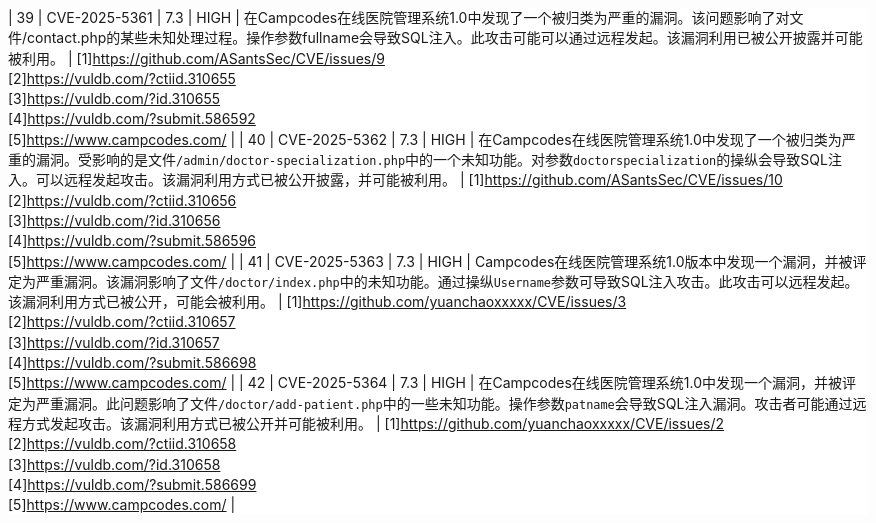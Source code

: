 | 39 | CVE-2025-5361 | 7.3  | HIGH | 在Campcodes在线医院管理系统1.0中发现了一个被归类为严重的漏洞。该问题影响了对文件/contact.php的某些未知处理过程。操作参数fullname会导致SQL注入。此攻击可能可以通过远程发起。该漏洞利用已被公开披露并可能被利用。 | [1]https://github.com/ASantsSec/CVE/issues/9<br>[2]https://vuldb.com/?ctiid.310655<br>[3]https://vuldb.com/?id.310655<br>[4]https://vuldb.com/?submit.586592<br>[5]https://www.campcodes.com/ |
| 40 | CVE-2025-5362 | 7.3  | HIGH | 在Campcodes在线医院管理系统1.0中发现了一个被归类为严重的漏洞。受影响的是文件`/admin/doctor-specialization.php`中的一个未知功能。对参数`doctorspecialization`的操纵会导致SQL注入。可以远程发起攻击。该漏洞利用方式已被公开披露，并可能被利用。 | [1]https://github.com/ASantsSec/CVE/issues/10<br>[2]https://vuldb.com/?ctiid.310656<br>[3]https://vuldb.com/?id.310656<br>[4]https://vuldb.com/?submit.586596<br>[5]https://www.campcodes.com/ |
| 41 | CVE-2025-5363 | 7.3  | HIGH | Campcodes在线医院管理系统1.0版本中发现一个漏洞，并被评定为严重漏洞。该漏洞影响了文件`/doctor/index.php`中的未知功能。通过操纵`Username`参数可导致SQL注入攻击。此攻击可以远程发起。该漏洞利用方式已被公开，可能会被利用。 | [1]https://github.com/yuanchaoxxxxx/CVE/issues/3<br>[2]https://vuldb.com/?ctiid.310657<br>[3]https://vuldb.com/?id.310657<br>[4]https://vuldb.com/?submit.586698<br>[5]https://www.campcodes.com/ |
| 42 | CVE-2025-5364 | 7.3  | HIGH | 在Campcodes在线医院管理系统1.0中发现一个漏洞，并被评定为严重漏洞。此问题影响了文件`/doctor/add-patient.php`中的一些未知功能。操作参数`patname`会导致SQL注入漏洞。攻击者可能通过远程方式发起攻击。该漏洞利用方式已被公开并可能被利用。 | [1]https://github.com/yuanchaoxxxxx/CVE/issues/2<br>[2]https://vuldb.com/?ctiid.310658<br>[3]https://vuldb.com/?id.310658<br>[4]https://vuldb.com/?submit.586699<br>[5]https://www.campcodes.com/ |